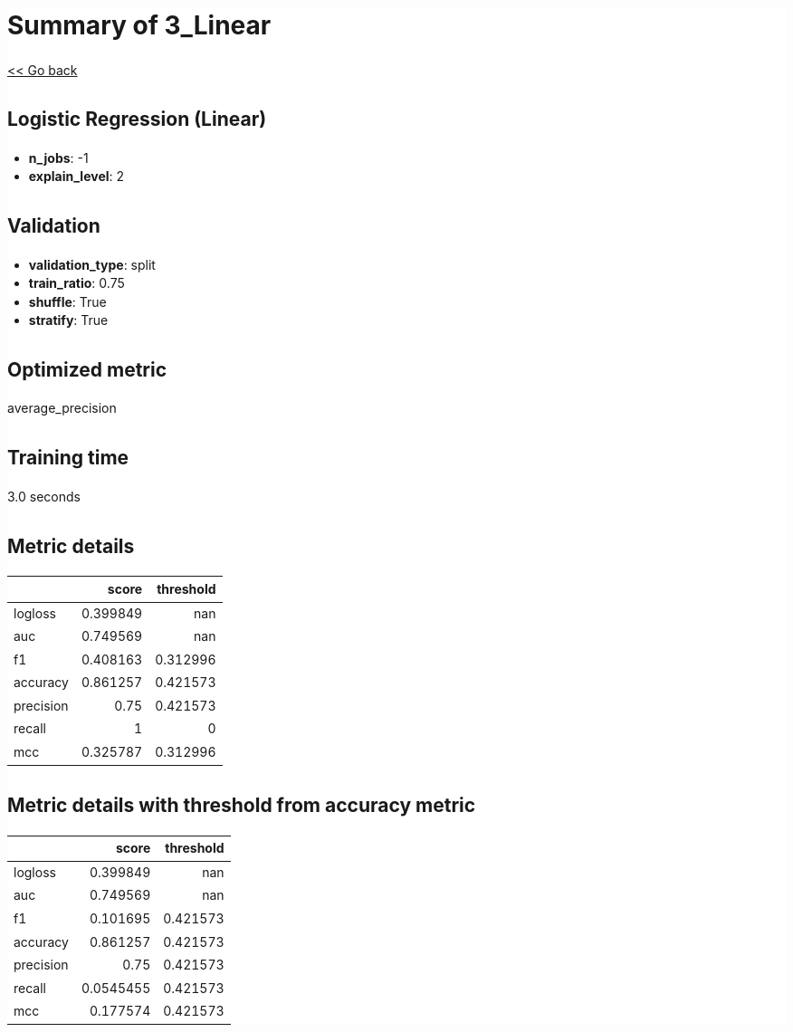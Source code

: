 # Summary of 3_Linear

[<< Go back](../README.md)


## Logistic Regression (Linear)
- **n_jobs**: -1
- **explain_level**: 2

## Validation
 - **validation_type**: split
 - **train_ratio**: 0.75
 - **shuffle**: True
 - **stratify**: True

## Optimized metric
average_precision

## Training time

3.0 seconds

## Metric details
|           |    score |   threshold |
|:----------|---------:|------------:|
| logloss   | 0.399849 |  nan        |
| auc       | 0.749569 |  nan        |
| f1        | 0.408163 |    0.312996 |
| accuracy  | 0.861257 |    0.421573 |
| precision | 0.75     |    0.421573 |
| recall    | 1        |    0        |
| mcc       | 0.325787 |    0.312996 |


## Metric details with threshold from accuracy metric
|           |     score |   threshold |
|:----------|----------:|------------:|
| logloss   | 0.399849  |  nan        |
| auc       | 0.749569  |  nan        |
| f1        | 0.101695  |    0.421573 |
| accuracy  | 0.861257  |    0.421573 |
| precision | 0.75      |    0.421573 |
| recall    | 0.0545455 |    0.421573 |
| mcc       | 0.177574  |    0.421573 |
